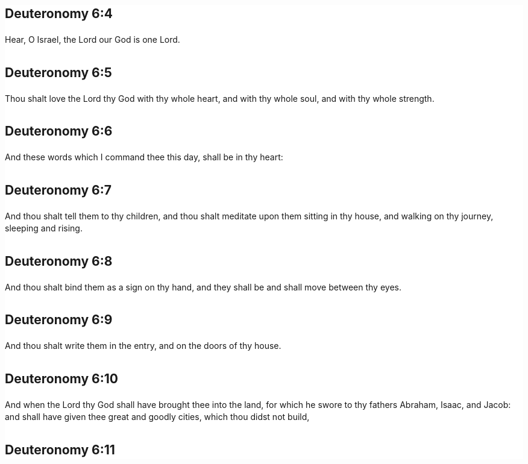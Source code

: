 
<a id="org2f4301d"></a>

## Deuteronomy 6:4

Hear, O Israel, the Lord our God is one Lord.


<a id="org75d9ef3"></a>

## Deuteronomy 6:5

Thou shalt love the Lord thy God with thy whole heart, and with thy whole soul, and with thy whole strength.


<a id="org0484f10"></a>

## Deuteronomy 6:6

And these words which I command thee this day, shall be in thy heart:


<a id="org0de341a"></a>

## Deuteronomy 6:7

And thou shalt tell them to thy children, and thou shalt meditate upon them sitting in thy house, and walking on thy journey, sleeping and rising.


<a id="org4f2fbeb"></a>

## Deuteronomy 6:8

And thou shalt bind them as a sign on thy hand, and they shall be and shall move between thy eyes.


<a id="org199cc40"></a>

## Deuteronomy 6:9

And thou shalt write them in the entry, and on the doors of thy house.


<a id="orgb5fb122"></a>

## Deuteronomy 6:10

And when the Lord thy God shall have brought thee into the land, for which he swore to thy fathers Abraham, Isaac, and Jacob: and shall have given thee great and goodly cities, which thou didst not build,


<a id="orgb1dd6ef"></a>

## Deuteronomy 6:11
